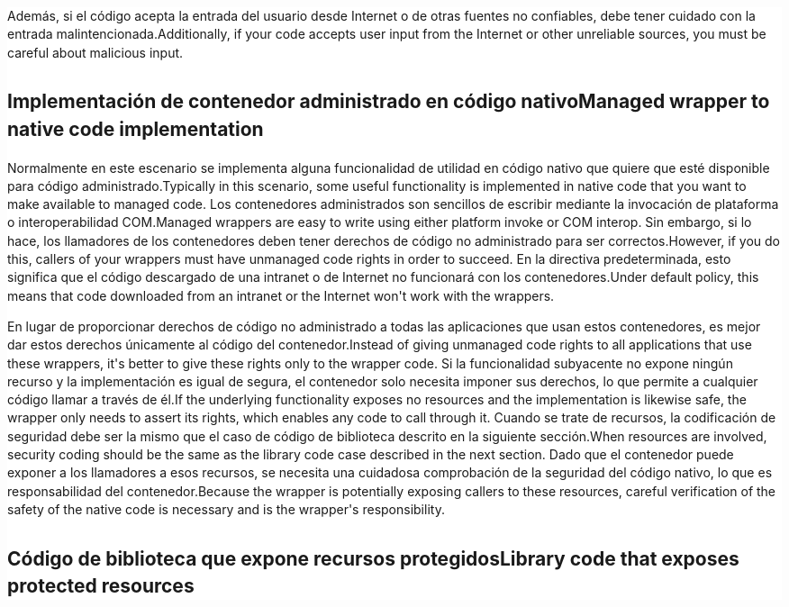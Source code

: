 <span data-ttu-id="4011b-138">Además, si el código acepta la entrada del usuario desde Internet o de otras fuentes no confiables, debe tener cuidado con la entrada malintencionada.</span><span class="sxs-lookup"><span data-stu-id="4011b-138">Additionally, if your code accepts user input from the Internet or other unreliable sources, you must be careful about malicious input.</span></span>

## <a name="managed-wrapper-to-native-code-implementation"></a><span data-ttu-id="4011b-139">Implementación de contenedor administrado en código nativo</span><span class="sxs-lookup"><span data-stu-id="4011b-139">Managed wrapper to native code implementation</span></span>

<span data-ttu-id="4011b-140">Normalmente en este escenario se implementa alguna funcionalidad de utilidad en código nativo que quiere que esté disponible para código administrado.</span><span class="sxs-lookup"><span data-stu-id="4011b-140">Typically in this scenario, some useful functionality is implemented in native code that you want to make available to managed code.</span></span> <span data-ttu-id="4011b-141">Los contenedores administrados son sencillos de escribir mediante la invocación de plataforma o interoperabilidad COM.</span><span class="sxs-lookup"><span data-stu-id="4011b-141">Managed wrappers are easy to write using either platform invoke or COM interop.</span></span> <span data-ttu-id="4011b-142">Sin embargo, si lo hace, los llamadores de los contenedores deben tener derechos de código no administrado para ser correctos.</span><span class="sxs-lookup"><span data-stu-id="4011b-142">However, if you do this, callers of your wrappers must have unmanaged code rights in order to succeed.</span></span> <span data-ttu-id="4011b-143">En la directiva predeterminada, esto significa que el código descargado de una intranet o de Internet no funcionará con los contenedores.</span><span class="sxs-lookup"><span data-stu-id="4011b-143">Under default policy, this means that code downloaded from an intranet or the Internet won't work with the wrappers.</span></span>

<span data-ttu-id="4011b-144">En lugar de proporcionar derechos de código no administrado a todas las aplicaciones que usan estos contenedores, es mejor dar estos derechos únicamente al código del contenedor.</span><span class="sxs-lookup"><span data-stu-id="4011b-144">Instead of giving unmanaged code rights to all applications that use these wrappers, it's better to give these rights only to the wrapper code.</span></span> <span data-ttu-id="4011b-145">Si la funcionalidad subyacente no expone ningún recurso y la implementación es igual de segura, el contenedor solo necesita imponer sus derechos, lo que permite a cualquier código llamar a través de él.</span><span class="sxs-lookup"><span data-stu-id="4011b-145">If the underlying functionality exposes no resources and the implementation is likewise safe, the wrapper only needs to assert its rights, which enables any code to call through it.</span></span> <span data-ttu-id="4011b-146">Cuando se trate de recursos, la codificación de seguridad debe ser la mismo que el caso de código de biblioteca descrito en la siguiente sección.</span><span class="sxs-lookup"><span data-stu-id="4011b-146">When resources are involved, security coding should be the same as the library code case described in the next section.</span></span> <span data-ttu-id="4011b-147">Dado que el contenedor puede exponer a los llamadores a esos recursos, se necesita una cuidadosa comprobación de la seguridad del código nativo, lo que es responsabilidad del contenedor.</span><span class="sxs-lookup"><span data-stu-id="4011b-147">Because the wrapper is potentially exposing callers to these resources, careful verification of the safety of the native code is necessary and is the wrapper's responsibility.</span></span>

## <a name="library-code-that-exposes-protected-resources"></a><span data-ttu-id="4011b-148">Código de biblioteca que expone recursos protegidos</span><span class="sxs-lookup"><span data-stu-id="4011b-148">Library code that exposes protected resources</span></span>
